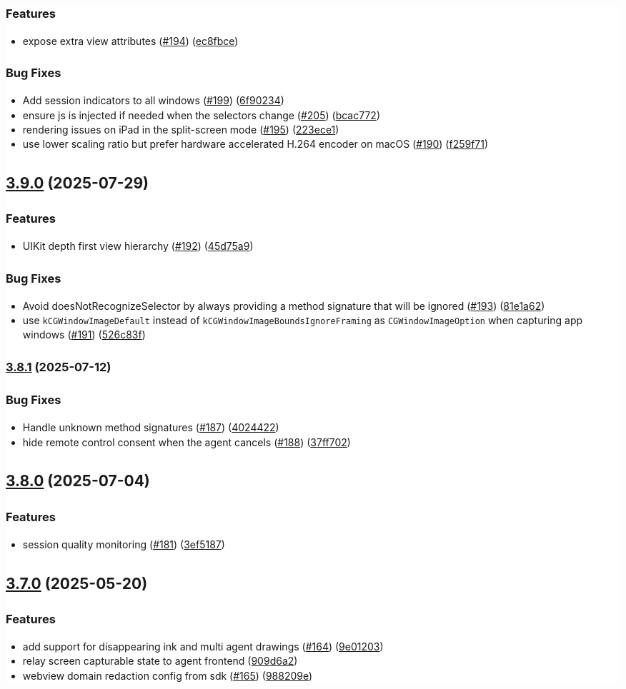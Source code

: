 
### Features

* expose extra view attributes ([#194](#)) ([ec8fbce](#))


### Bug Fixes

* Add session indicators to all windows ([#199](#)) ([6f90234](#))
* ensure js is injected if needed when the selectors change ([#205](#)) ([bcac772](#))
* rendering issues on iPad in the split-screen mode ([#195](#)) ([223ece1](#))
* use lower scaling ratio but prefer hardware accelerated H.264 encoder on macOS ([#190](#)) ([f259f71](#))

## [3.9.0](#) (2025-07-29)


### Features

* UIKit depth first view hierarchy ([#192](#)) ([45d75a9](#))


### Bug Fixes

* Avoid doesNotRecognizeSelector by always providing a method signature that will be ignored ([#193](#)) ([81e1a62](#))
* use `kCGWindowImageDefault` instead of `kCGWindowImageBoundsIgnoreFraming` as `CGWindowImageOption` when capturing app windows ([#191](#)) ([526c83f](#))

### [3.8.1](#) (2025-07-12)


### Bug Fixes

* Handle unknown method signatures ([#187](#)) ([4024422](#))
* hide remote control consent when the agent cancels ([#188](#)) ([37ff702](#))

## [3.8.0](#) (2025-07-04)


### Features

* session quality monitoring ([#181](#)) ([3ef5187](#))

## [3.7.0](#) (2025-05-20)


### Features

* add support for disappearing ink and multi agent drawings ([#164](#)) ([9e01203](#))
* relay screen capturable state to agent frontend ([909d6a2](#))
* webview domain redaction config from sdk ([#165](#)) ([988209e](#))
